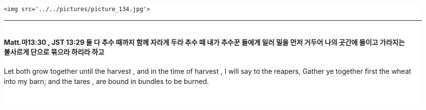     <img src='../../pictures/picture_134.jpg'>
  </div>
</div>

---

<div class="columns">
  <div class="scriptures">
    <br>
    <div class="scripture">
      <b>Matt.마13:30 , JST 13:29 둘 다 추수 때까지 함께 자라게 두라 추수 때 내가 추수꾼 들에게 일러 밀을 먼저 거두어 나의 곳간에 들이고 가라지는 불사르게 단으로 묶으라 하리라 하고 
      </b>
    </div>
    <br>
    <div class="scripture">Let both grow together until the harvest , and in the time of harvest , I will say to the reapers, Gather ye together first the wheat into my barn; and the tares , are bound in bundles to be burned. 
    </div>
    <br>
    <div class="scripture">
      <b>
      </b>
    </div>
    <br>
    <div class="scripture">
    </div>         
  </div>
  <div class="image-container">